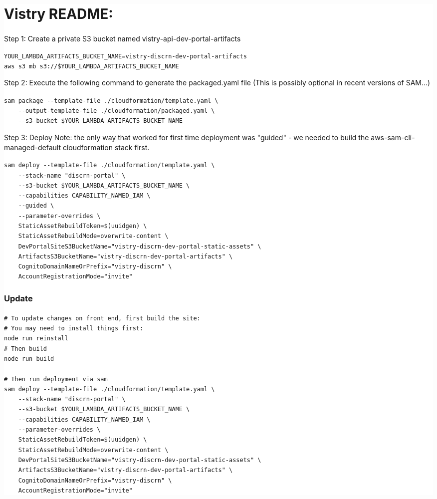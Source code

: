# Vistry README:

Step 1: Create a private S3 bucket named vistry-api-dev-portal-artifacts
```
YOUR_LAMBDA_ARTIFACTS_BUCKET_NAME=vistry-discrn-dev-portal-artifacts
aws s3 mb s3://$YOUR_LAMBDA_ARTIFACTS_BUCKET_NAME
```
Step 2: Execute the following command to generate the packaged.yaml file
(This is possibly optional in recent versions of SAM...)
```
sam package --template-file ./cloudformation/template.yaml \
    --output-template-file ./cloudformation/packaged.yaml \
    --s3-bucket $YOUR_LAMBDA_ARTIFACTS_BUCKET_NAME
```

Step 3: Deploy
Note: the only way that worked for first time deployment was "guided" - we needed to build the aws-sam-cli-managed-default cloudformation stack first.
```
sam deploy --template-file ./cloudformation/template.yaml \
    --stack-name "discrn-portal" \
    --s3-bucket $YOUR_LAMBDA_ARTIFACTS_BUCKET_NAME \
    --capabilities CAPABILITY_NAMED_IAM \
    --guided \
    --parameter-overrides \
    StaticAssetRebuildToken=$(uuidgen) \
    StaticAssetRebuildMode=overwrite-content \
    DevPortalSiteS3BucketName="vistry-discrn-dev-portal-static-assets" \
    ArtifactsS3BucketName="vistry-discrn-dev-portal-artifacts" \
    CognitoDomainNameOrPrefix="vistry-discrn" \
    AccountRegistrationMode="invite"

```
### Update
```
# To update changes on front end, first build the site:
# You may need to install things first:
node run reinstall
# Then build
node run build

# Then run deployment via sam
sam deploy --template-file ./cloudformation/template.yaml \
    --stack-name "discrn-portal" \
    --s3-bucket $YOUR_LAMBDA_ARTIFACTS_BUCKET_NAME \
    --capabilities CAPABILITY_NAMED_IAM \
    --parameter-overrides \
    StaticAssetRebuildToken=$(uuidgen) \
    StaticAssetRebuildMode=overwrite-content \
    DevPortalSiteS3BucketName="vistry-discrn-dev-portal-static-assets" \
    ArtifactsS3BucketName="vistry-discrn-dev-portal-artifacts" \
    CognitoDomainNameOrPrefix="vistry-discrn" \
    AccountRegistrationMode="invite"
```
